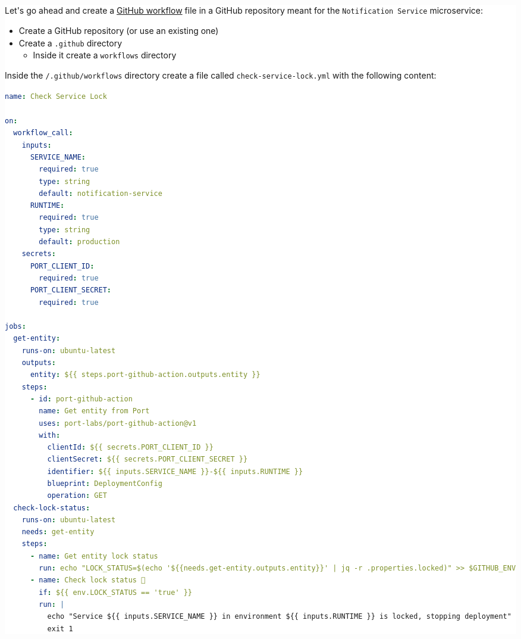 Let's go ahead and create a [GitHub workflow](https://docs.github.com/en/actions/using-workflows) file in a GitHub repository meant for the `Notification Service` microservice:

- Create a GitHub repository (or use an existing one)
- Create a `.github` directory
  - Inside it create a `workflows` directory

Inside the `/.github/workflows` directory create a file called `check-service-lock.yml` with the following content:

```yml showLineNumbers
name: Check Service Lock

on:
  workflow_call:
    inputs:
      SERVICE_NAME:
        required: true
        type: string
        default: notification-service
      RUNTIME:
        required: true
        type: string
        default: production
    secrets:
      PORT_CLIENT_ID:
        required: true
      PORT_CLIENT_SECRET:
        required: true

jobs:
  get-entity:
    runs-on: ubuntu-latest
    outputs:
      entity: ${{ steps.port-github-action.outputs.entity }}
    steps:
      - id: port-github-action
        name: Get entity from Port
        uses: port-labs/port-github-action@v1
        with:
          clientId: ${{ secrets.PORT_CLIENT_ID }}
          clientSecret: ${{ secrets.PORT_CLIENT_SECRET }}
          identifier: ${{ inputs.SERVICE_NAME }}-${{ inputs.RUNTIME }}
          blueprint: DeploymentConfig
          operation: GET
  check-lock-status:
    runs-on: ubuntu-latest
    needs: get-entity
    steps:
      - name: Get entity lock status
        run: echo "LOCK_STATUS=$(echo '${{needs.get-entity.outputs.entity}}' | jq -r .properties.locked)" >> $GITHUB_ENV
      - name: Check lock status 🚧
        if: ${{ env.LOCK_STATUS == 'true' }}
        run: |
          echo "Service ${{ inputs.SERVICE_NAME }} in environment ${{ inputs.RUNTIME }} is locked, stopping deployment"
          exit 1
```
